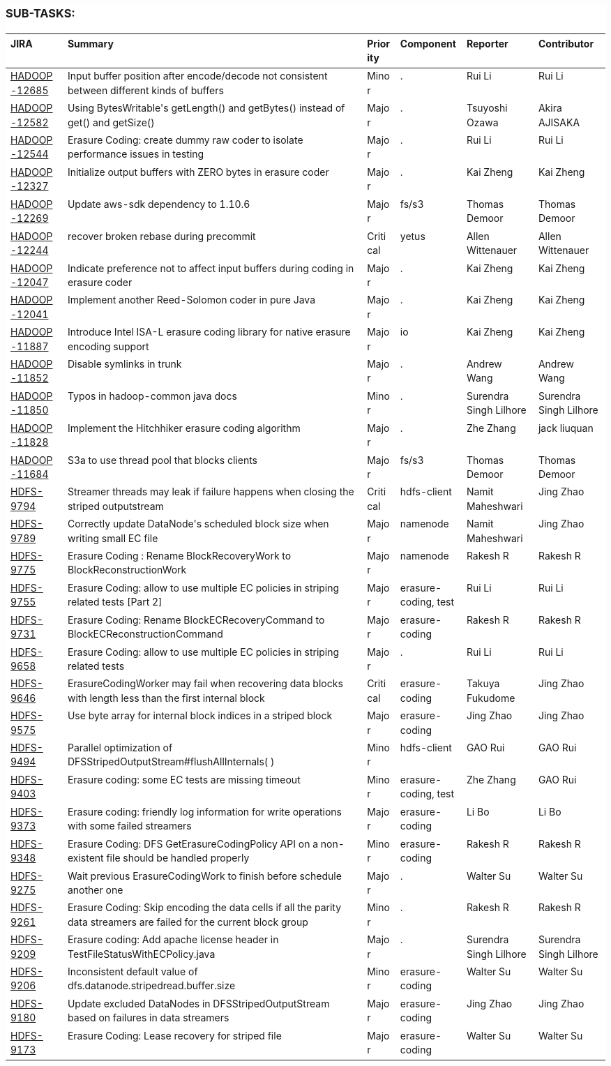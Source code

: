 
### SUB-TASKS:

| JIRA | Summary | Priority | Component | Reporter | Contributor |
|:---- |:---- | :--- |:---- |:---- |:---- |
| [HADOOP-12685](https://issues.apache.org/jira/browse/HADOOP-12685) | Input buffer position after encode/decode not consistent between different kinds of buffers |  Minor | . | Rui Li | Rui Li |
| [HADOOP-12582](https://issues.apache.org/jira/browse/HADOOP-12582) | Using BytesWritable's getLength() and getBytes() instead of get() and getSize() |  Major | . | Tsuyoshi Ozawa | Akira AJISAKA |
| [HADOOP-12544](https://issues.apache.org/jira/browse/HADOOP-12544) | Erasure Coding: create dummy raw coder to isolate performance issues in testing |  Major | . | Rui Li | Rui Li |
| [HADOOP-12327](https://issues.apache.org/jira/browse/HADOOP-12327) | Initialize output buffers with ZERO bytes in erasure coder |  Major | . | Kai Zheng | Kai Zheng |
| [HADOOP-12269](https://issues.apache.org/jira/browse/HADOOP-12269) | Update aws-sdk dependency to 1.10.6 |  Major | fs/s3 | Thomas Demoor | Thomas Demoor |
| [HADOOP-12244](https://issues.apache.org/jira/browse/HADOOP-12244) | recover broken rebase during precommit |  Critical | yetus | Allen Wittenauer | Allen Wittenauer |
| [HADOOP-12047](https://issues.apache.org/jira/browse/HADOOP-12047) | Indicate preference not to affect input buffers during coding in erasure coder |  Major | . | Kai Zheng | Kai Zheng |
| [HADOOP-12041](https://issues.apache.org/jira/browse/HADOOP-12041) | Implement another Reed-Solomon coder in pure Java |  Major | . | Kai Zheng | Kai Zheng |
| [HADOOP-11887](https://issues.apache.org/jira/browse/HADOOP-11887) | Introduce Intel ISA-L erasure coding library for native erasure encoding support |  Major | io | Kai Zheng | Kai Zheng |
| [HADOOP-11852](https://issues.apache.org/jira/browse/HADOOP-11852) | Disable symlinks in trunk |  Major | . | Andrew Wang | Andrew Wang |
| [HADOOP-11850](https://issues.apache.org/jira/browse/HADOOP-11850) | Typos in hadoop-common java docs |  Minor | . | Surendra Singh Lilhore | Surendra Singh Lilhore |
| [HADOOP-11828](https://issues.apache.org/jira/browse/HADOOP-11828) | Implement the Hitchhiker erasure coding algorithm |  Major | . | Zhe Zhang | jack liuquan |
| [HADOOP-11684](https://issues.apache.org/jira/browse/HADOOP-11684) | S3a to use thread pool that blocks clients |  Major | fs/s3 | Thomas Demoor | Thomas Demoor |
| [HDFS-9794](https://issues.apache.org/jira/browse/HDFS-9794) | Streamer threads may leak if failure happens when closing the striped outputstream |  Critical | hdfs-client | Namit Maheshwari | Jing Zhao |
| [HDFS-9789](https://issues.apache.org/jira/browse/HDFS-9789) | Correctly update DataNode's scheduled block size when writing small EC file |  Major | namenode | Namit Maheshwari | Jing Zhao |
| [HDFS-9775](https://issues.apache.org/jira/browse/HDFS-9775) | Erasure Coding : Rename BlockRecoveryWork to BlockReconstructionWork |  Major | namenode | Rakesh R | Rakesh R |
| [HDFS-9755](https://issues.apache.org/jira/browse/HDFS-9755) | Erasure Coding: allow to use multiple EC policies in striping related tests [Part 2] |  Major | erasure-coding, test | Rui Li | Rui Li |
| [HDFS-9731](https://issues.apache.org/jira/browse/HDFS-9731) | Erasure Coding: Rename BlockECRecoveryCommand to BlockECReconstructionCommand |  Major | erasure-coding | Rakesh R | Rakesh R |
| [HDFS-9658](https://issues.apache.org/jira/browse/HDFS-9658) | Erasure Coding: allow to use multiple EC policies in striping related tests |  Major | . | Rui Li | Rui Li |
| [HDFS-9646](https://issues.apache.org/jira/browse/HDFS-9646) | ErasureCodingWorker may fail when recovering data blocks with length less than the first internal block |  Critical | erasure-coding | Takuya Fukudome | Jing Zhao |
| [HDFS-9575](https://issues.apache.org/jira/browse/HDFS-9575) | Use byte array for internal block indices in a striped block |  Major | erasure-coding | Jing Zhao | Jing Zhao |
| [HDFS-9494](https://issues.apache.org/jira/browse/HDFS-9494) | Parallel optimization of DFSStripedOutputStream#flushAllInternals( ) |  Minor | hdfs-client | GAO Rui | GAO Rui |
| [HDFS-9403](https://issues.apache.org/jira/browse/HDFS-9403) | Erasure coding: some EC tests are missing timeout |  Minor | erasure-coding, test | Zhe Zhang | GAO Rui |
| [HDFS-9373](https://issues.apache.org/jira/browse/HDFS-9373) | Erasure coding: friendly log information for write operations with some failed streamers |  Major | erasure-coding | Li Bo | Li Bo |
| [HDFS-9348](https://issues.apache.org/jira/browse/HDFS-9348) | Erasure Coding: DFS GetErasureCodingPolicy API on a non-existent file should be handled properly |  Minor | erasure-coding | Rakesh R | Rakesh R |
| [HDFS-9275](https://issues.apache.org/jira/browse/HDFS-9275) | Wait previous ErasureCodingWork to finish before schedule another one |  Major | . | Walter Su | Walter Su |
| [HDFS-9261](https://issues.apache.org/jira/browse/HDFS-9261) | Erasure Coding: Skip encoding the data cells if all the parity data streamers are failed for the current block group |  Minor | . | Rakesh R | Rakesh R |
| [HDFS-9209](https://issues.apache.org/jira/browse/HDFS-9209) | Erasure coding: Add apache license header in TestFileStatusWithECPolicy.java |  Major | . | Surendra Singh Lilhore | Surendra Singh Lilhore |
| [HDFS-9206](https://issues.apache.org/jira/browse/HDFS-9206) | Inconsistent default value of dfs.datanode.stripedread.buffer.size |  Minor | erasure-coding | Walter Su | Walter Su |
| [HDFS-9180](https://issues.apache.org/jira/browse/HDFS-9180) | Update excluded DataNodes in DFSStripedOutputStream based on failures in data streamers |  Major | erasure-coding | Jing Zhao | Jing Zhao |
| [HDFS-9173](https://issues.apache.org/jira/browse/HDFS-9173) | Erasure Coding: Lease recovery for striped file |  Major | erasure-coding | Walter Su | Walter Su |
